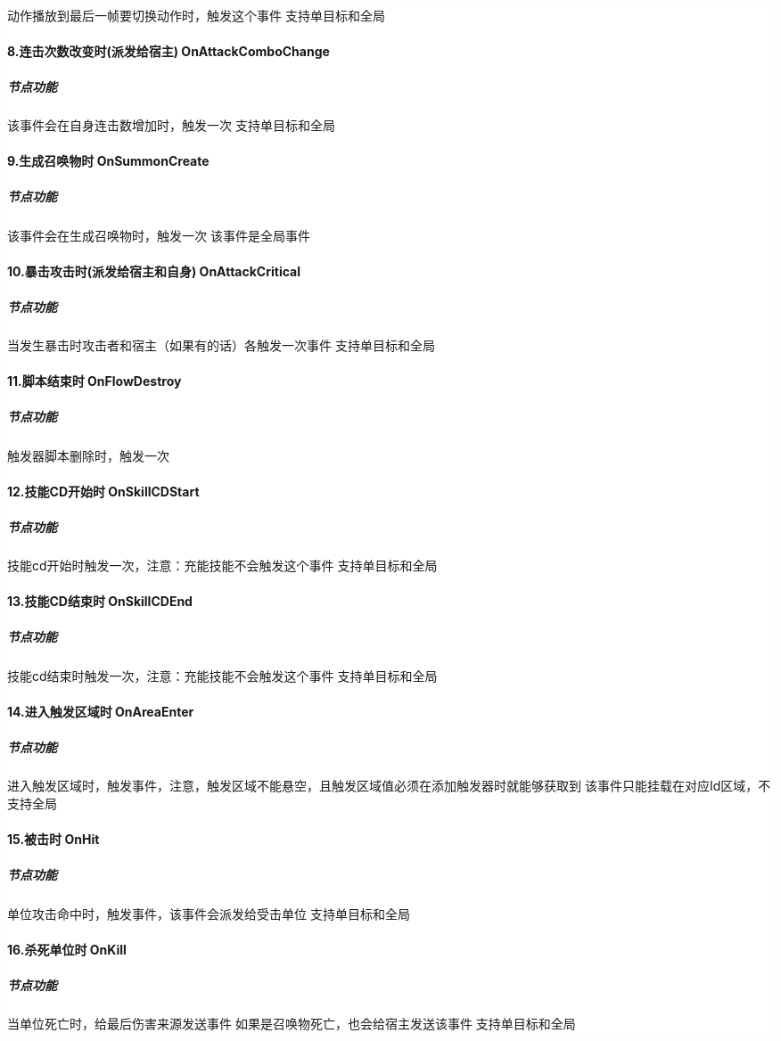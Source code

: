 动作播放到最后一帧要切换动作时，触发这个事件 支持单目标和全局

#### 8.连击次数改变时(派发给宿主) OnAttackComboChange

##### 节点功能

该事件会在自身连击数增加时，触发一次 支持单目标和全局

#### 9.生成召唤物时 OnSummonCreate

##### 节点功能

该事件会在生成召唤物时，触发一次 该事件是全局事件

#### 10.暴击攻击时(派发给宿主和自身) OnAttackCritical

##### 节点功能

当发生暴击时攻击者和宿主（如果有的话）各触发一次事件 支持单目标和全局

#### 11.脚本结束时 OnFlowDestroy

##### 节点功能

触发器脚本删除时，触发一次

#### 12.技能CD开始时 OnSkillCDStart

##### 节点功能

技能cd开始时触发一次，注意：充能技能不会触发这个事件 支持单目标和全局

#### 13.技能CD结束时 OnSkillCDEnd

##### 节点功能

技能cd结束时触发一次，注意：充能技能不会触发这个事件 支持单目标和全局

#### 14.进入触发区域时 OnAreaEnter

##### 节点功能

进入触发区域时，触发事件，注意，触发区域不能悬空，且触发区域值必须在添加触发器时就能够获取到
该事件只能挂载在对应Id区域，不支持全局

#### 15.被击时 OnHit

##### 节点功能

单位攻击命中时，触发事件，该事件会派发给受击单位 支持单目标和全局

#### 16.杀死单位时 OnKill

##### 节点功能

当单位死亡时，给最后伤害来源发送事件 如果是召唤物死亡，也会给宿主发送该事件
支持单目标和全局
